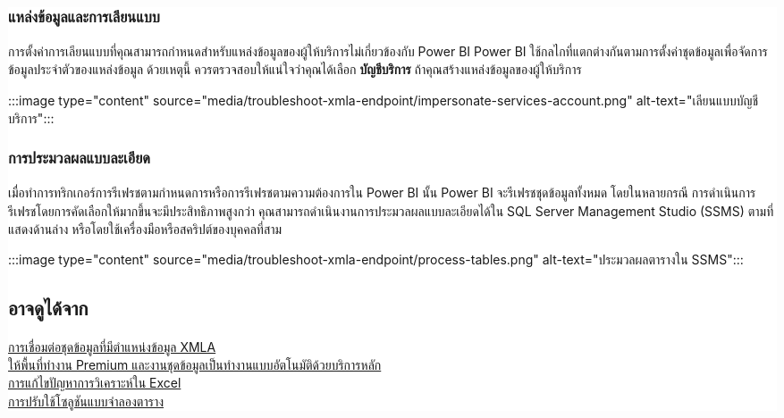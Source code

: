 ### <a name="data-sources-and-impersonation"></a>แหล่งข้อมูลและการเลียนแบบ

การตั้งค่าการเลียนแบบที่คุณสามารถกำหนดสำหรับแหล่งข้อมูลของผู้ให้บริการไม่เกี่ยวข้องกับ Power BI Power BI ใช้กลไกที่แตกต่างกันตามการตั้งค่าชุดข้อมูลเพื่อจัดการข้อมูลประจำตัวของแหล่งข้อมูล ด้วยเหตุนี้ ควรตรวจสอบให้แน่ใจว่าคุณได้เลือก **บัญชีบริการ** ถ้าคุณสร้างแหล่งข้อมูลของผู้ให้บริการ

:::image type="content" source="media/troubleshoot-xmla-endpoint/impersonate-services-account.png" alt-text="เลียนแบบบัญชีบริการ":::

### <a name="fine-grained-processing"></a>การประมวลผลแบบละเอียด

เมื่อทำการทริกเกอร์การรีเฟรชตามกำหนดการหรือการรีเฟรชตามความต้องการใน Power BI นั้น Power BI จะรีเฟรชชุดข้อมูลทั้งหมด โดยในหลายกรณี การดำเนินการรีเฟรชโดยการคัดเลือกให้มากขึ้นจะมีประสิทธิภาพสูงกว่า คุณสามารถดำเนินงานการประมวลผลแบบละเอียดได้ใน SQL Server Management Studio (SSMS) ตามที่แสดงด้านล่าง หรือโดยใช้เครื่องมือหรือสคริปต์ของบุคคลที่สาม

:::image type="content" source="media/troubleshoot-xmla-endpoint/process-tables.png" alt-text="ประมวลผลตารางใน SSMS":::

## <a name="see-also"></a>อาจดูได้จาก

[การเชื่อมต่อชุดข้อมูลที่มีตำแหน่งข้อมูล XMLA](service-premium-connect-tools.md)   
[ให้พื้นที่ทำงาน Premium และงานชุดข้อมูลเป็นทำงานแบบอัตโนมัติด้วยบริการหลัก](service-premium-service-principal.md)   
[การแก้ไขปัญหาการวิเคราะห์ใน Excel](../collaborate-share/desktop-troubleshooting-analyze-in-excel.md)   
[การปรับใช้โซลูชันแบบจำลองตาราง](https://docs.microsoft.com/analysis-services/deployment/tabular-model-solution-deployment?view=power-bi-premium-current)
